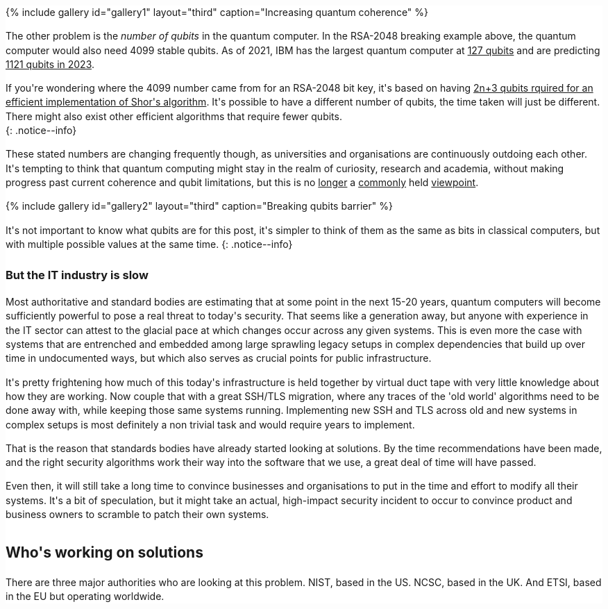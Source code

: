 {% include gallery id="gallery1" layout="third" caption="Increasing quantum coherence" %}

The other problem is the _number of qubits_ in the quantum computer.  In the RSA-2048 breaking example above, the quantum computer would also need 4099 stable qubits. As of 2021, IBM has the largest quantum computer at [127 qubits](https://www.newscientist.com/article/2297583-ibm-creates-largest-ever-superconducting-quantum-computer/) and are predicting [1121 qubits in 2023](https://research.ibm.com/blog/ibm-quantum-roadmap).  

If you're wondering where the 4099 number came from for an RSA-2048 bit key, it's based on having [2n+3 qubits rquired for an efficient implementation of Shor's algorithm](https://arxiv.org/pdf/quant-ph/0205095.pdf).  It's possible to have a different number of qubits, the time taken will just be different.  There might also exist other efficient algorithms that require fewer qubits.   
{: .notice--info}

These stated numbers are changing frequently though, as universities and organisations are continuously outdoing each other. It's tempting to think that quantum computing might stay in the realm of curiosity, research and academia, without making progress past current coherence and qubit limitations, but this is no [longer](https://techmonitor.ai/technology/ibm-eagle-chip-quantum-computing) a [commonly](https://ai.googleblog.com/2018/03/a-preview-of-bristlecone-googles-new.html) held [viewpoint](https://en.wikipedia.org/wiki/Quantum_supremacy).       

{% include gallery id="gallery2" layout="third" caption="Breaking qubits barrier" %}

It's not important to know what qubits are for this post, it's simpler to think of them as the same as bits in classical computers, but with multiple possible values at the same time. 
{: .notice--info}

### But the IT industry is slow

Most authoritative and standard bodies are estimating that at some point in the next 15-20 years, quantum computers will become sufficiently powerful to pose a real threat to today's security.  That seems like a generation away, but anyone with experience in the IT sector can attest to the glacial pace at which changes occur across any given systems.  This is even more the case with systems that are entrenched and embedded among large sprawling legacy setups in complex dependencies that build up over time in undocumented ways, but which also serves as crucial points for public infrastructure.  

It's pretty frightening how much of this today's infrastructure is held together by virtual duct tape with very little knowledge about how they are working.  Now couple that with a great SSH/TLS migration, where any traces of the 'old world' algorithms need to be done away with, while keeping those same systems running.  Implementing new SSH and TLS across old and new systems in complex setups is most definitely a non trivial task and would require years to implement.  

That is the reason that standards bodies have already started looking at solutions.  By the time recommendations have been made, and the right security algorithms work their way into the software that we use, a great deal of time will have passed.  

Even then, it will still take a long time to convince businesses and organisations to put in the time and effort to modify all their systems.  It's a bit of speculation, but it might take an actual, high-impact security incident to occur to convince product and business owners to scramble to patch their own systems.  


## Who's working on solutions

There are three major authorities who are looking at this problem. NIST, based in the US.  NCSC, based in the UK. And ETSI, based in the EU but operating worldwide.  
